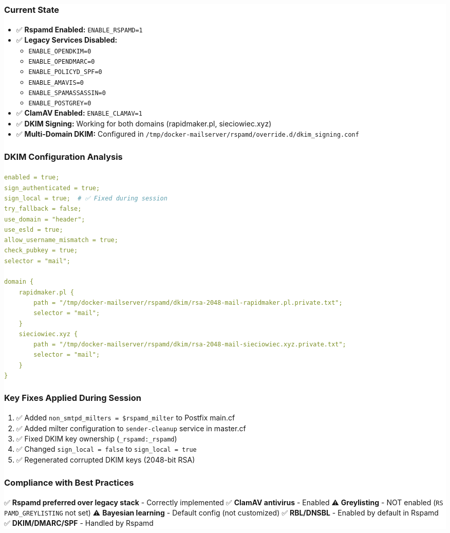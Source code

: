 ### Current State
- ✅ **Rspamd Enabled:** `ENABLE_RSPAMD=1`
- ✅ **Legacy Services Disabled:**
  - `ENABLE_OPENDKIM=0`
  - `ENABLE_OPENDMARC=0`
  - `ENABLE_POLICYD_SPF=0`
  - `ENABLE_AMAVIS=0`
  - `ENABLE_SPAMASSASSIN=0`
  - `ENABLE_POSTGREY=0`
- ✅ **ClamAV Enabled:** `ENABLE_CLAMAV=1`
- ✅ **DKIM Signing:** Working for both domains (rapidmaker.pl, sieciowiec.xyz)
- ✅ **Multi-Domain DKIM:** Configured in `/tmp/docker-mailserver/rspamd/override.d/dkim_signing.conf`

### DKIM Configuration Analysis
```yaml
enabled = true;
sign_authenticated = true;
sign_local = true;  # ✅ Fixed during session
try_fallback = false;
use_domain = "header";
use_esld = true;
allow_username_mismatch = true;
check_pubkey = true;
selector = "mail";

domain {
    rapidmaker.pl {
        path = "/tmp/docker-mailserver/rspamd/dkim/rsa-2048-mail-rapidmaker.pl.private.txt";
        selector = "mail";
    }
    sieciowiec.xyz {
        path = "/tmp/docker-mailserver/rspamd/dkim/rsa-2048-mail-sieciowiec.xyz.private.txt";
        selector = "mail";
    }
}
```

### Key Fixes Applied During Session
1. ✅ Added `non_smtpd_milters = $rspamd_milter` to Postfix main.cf
2. ✅ Added milter configuration to `sender-cleanup` service in master.cf
3. ✅ Fixed DKIM key ownership (`_rspamd:_rspamd`)
4. ✅ Changed `sign_local = false` to `sign_local = true`
5. ✅ Regenerated corrupted DKIM keys (2048-bit RSA)

### Compliance with Best Practices
✅ **Rspamd preferred over legacy stack** - Correctly implemented
✅ **ClamAV antivirus** - Enabled
⚠️ **Greylisting** - NOT enabled (`RSPAMD_GREYLISTING` not set)
⚠️ **Bayesian learning** - Default config (not customized)
✅ **RBL/DNSBL** - Enabled by default in Rspamd
✅ **DKIM/DMARC/SPF** - Handled by Rspamd
